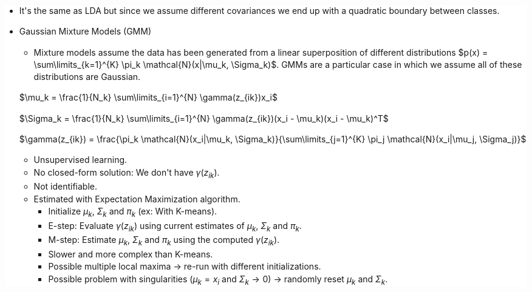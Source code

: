   - It's the same as LDA but since we assume different covariances we end up with a quadratic boundary between classes.
- Gaussian Mixture Models (GMM)
  - Mixture models assume the data has been generated from a linear superposition of different distributions $p(x) = \sum\limits_{k=1}^{K} \pi_k \mathcal{N}(x|\mu_k, \Sigma_k)$. GMMs are a particular case in which we assume all of these distributions are Gaussian.

  $\mu_k = \frac{1}{N_k} \sum\limits_{i=1}^{N} \gamma(z_{ik})x_i$

  $\Sigma_k = \frac{1}{N_k} \sum\limits_{i=1}^{N} \gamma(z_{ik})(x_i - \mu_k)(x_i - \mu_k)^T$

  $\gamma(z_{ik}) = \frac{\pi_k \mathcal{N}(x_i|\mu_k, \Sigma_k)}{\sum\limits_{j=1}^{K} \pi_j \mathcal{N}(x_i|\mu_j, \Sigma_j)}$

  - Unsupervised learning.
  - No closed-form solution: We don't have $\gamma(z_{ik})$.
  - Not identifiable.
  - Estimated with Expectation Maximization algorithm.
    - Initialize $\mu_k$, $\Sigma_k$ and $\pi_k$ (ex: With K-means).
    - E-step: Evaluate $\gamma(z_{ik})$ using current estimates of $\mu_k$, $\Sigma_k$ and $\pi_k$.
    - M-step: Estimate $\mu_k$, $\Sigma_k$ and $\pi_k$ using the computed $\gamma(z_{ik})$.
    - Slower and more complex than K-means.
    - Possible multiple local maxima $\rightarrow$ re-run with different initializations.
    - Possible problem with singularities ($\mu_k = x_i$ and $\Sigma_k \rightarrow 0$) $\rightarrow$ randomly reset $\mu_k$ and $\Sigma_k$.
